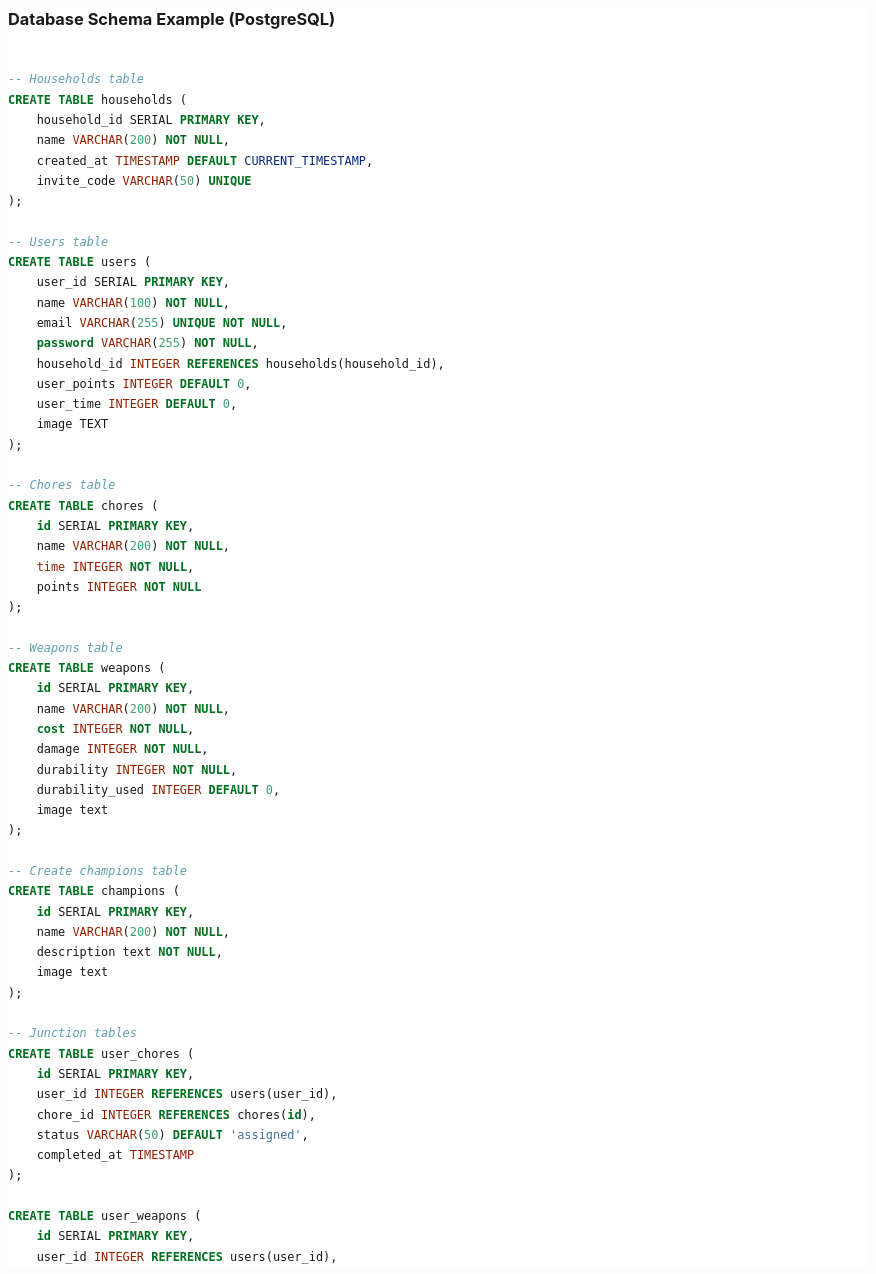 ### Database Schema Example (PostgreSQL)

```sql

-- Households table
CREATE TABLE households (
    household_id SERIAL PRIMARY KEY,
    name VARCHAR(200) NOT NULL,
    created_at TIMESTAMP DEFAULT CURRENT_TIMESTAMP,
    invite_code VARCHAR(50) UNIQUE
);

-- Users table
CREATE TABLE users (
    user_id SERIAL PRIMARY KEY,
    name VARCHAR(100) NOT NULL,
    email VARCHAR(255) UNIQUE NOT NULL,
    password VARCHAR(255) NOT NULL,
    household_id INTEGER REFERENCES households(household_id),
    user_points INTEGER DEFAULT 0,
    user_time INTEGER DEFAULT 0,
    image TEXT
);

-- Chores table
CREATE TABLE chores (
    id SERIAL PRIMARY KEY,
    name VARCHAR(200) NOT NULL,
    time INTEGER NOT NULL,
    points INTEGER NOT NULL
);

-- Weapons table
CREATE TABLE weapons (
    id SERIAL PRIMARY KEY,
    name VARCHAR(200) NOT NULL,
    cost INTEGER NOT NULL,
    damage INTEGER NOT NULL,
    durability INTEGER NOT NULL,
    durability_used INTEGER DEFAULT 0,
    image text
);

-- Create champions table
CREATE TABLE champions (
    id SERIAL PRIMARY KEY,
    name VARCHAR(200) NOT NULL,
    description text NOT NULL,
    image text
);

-- Junction tables
CREATE TABLE user_chores (
    id SERIAL PRIMARY KEY,
    user_id INTEGER REFERENCES users(user_id),
    chore_id INTEGER REFERENCES chores(id),
    status VARCHAR(50) DEFAULT 'assigned',
    completed_at TIMESTAMP
);

CREATE TABLE user_weapons (
    id SERIAL PRIMARY KEY,
    user_id INTEGER REFERENCES users(user_id),
```